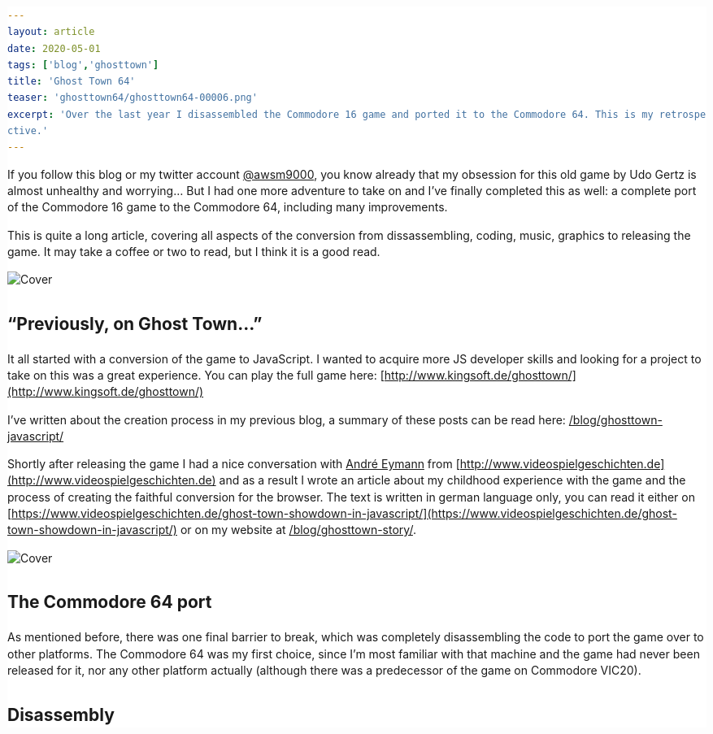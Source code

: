 ```yaml
---
layout: article
date: 2020-05-01
tags: ['blog','ghosttown']
title: 'Ghost Town 64'
teaser: 'ghosttown64/ghosttown64-00006.png'
excerpt: 'Over the last year I disassembled the Commodore 16 game and ported it to the Commodore 64. This is my retrospective.'
---
```


If you follow this blog or my twitter account [@awsm9000](http://www.twitter.com/awsm9000), you know already that my obsession for this old game by Udo Gertz is almost unhealthy and worrying… But I had one more adventure to take on and I’ve finally completed this as well: a complete port of the Commodore 16 game to the Commodore 64, including many improvements.

This is quite a long article, covering all aspects of the conversion from dissassembling, coding, music, graphics to releasing the game. It may take a coffee or two to read, but I think it is a good read.

![Cover](/assets/img/blog/ghosttown64/ghosttown64-00001.png)


## “Previously, on Ghost Town…”

It all started with a conversion of the game to JavaScript. I wanted to acquire more JS developer skills and looking for a project to take on this was a great experience. You can play the full game here: [http://www.kingsoft.de/ghosttown/](http://www.kingsoft.de/ghosttown/)

I’ve written about the creation process in my previous blog, a summary of these posts can be read here: [/blog/ghosttown-javascript/](/blog/ghosttown-javascript/)

Shortly after releasing the game I had a nice conversation with [André Eymann](https://twitter.com/vsg_endboss) from [http://www.videospielgeschichten.de](http://www.videospielgeschichten.de) and as a result I wrote an article about my childhood experience with the game and the process of creating the faithful conversion for the browser. The text is written in german language only, you can read it either on [https://www.videospielgeschichten.de/ghost-town-showdown-in-javascript/](https://www.videospielgeschichten.de/ghost-town-showdown-in-javascript/) or on my website at [/blog/ghosttown-story/](/blog/ghosttown-story/).

![Cover](/assets/img/blog/ghosttown64/ghosttown64-00003.png)

## The Commodore 64 port

As mentioned before, there was one final barrier to break, which was completely disassembling the code to port the game over to other platforms. The Commodore 64 was my first choice, since I’m most familiar with that machine and the game had never been released for it, nor any other platform actually (although there was a predecessor of the game on Commodore VIC20).

## Disassembly
